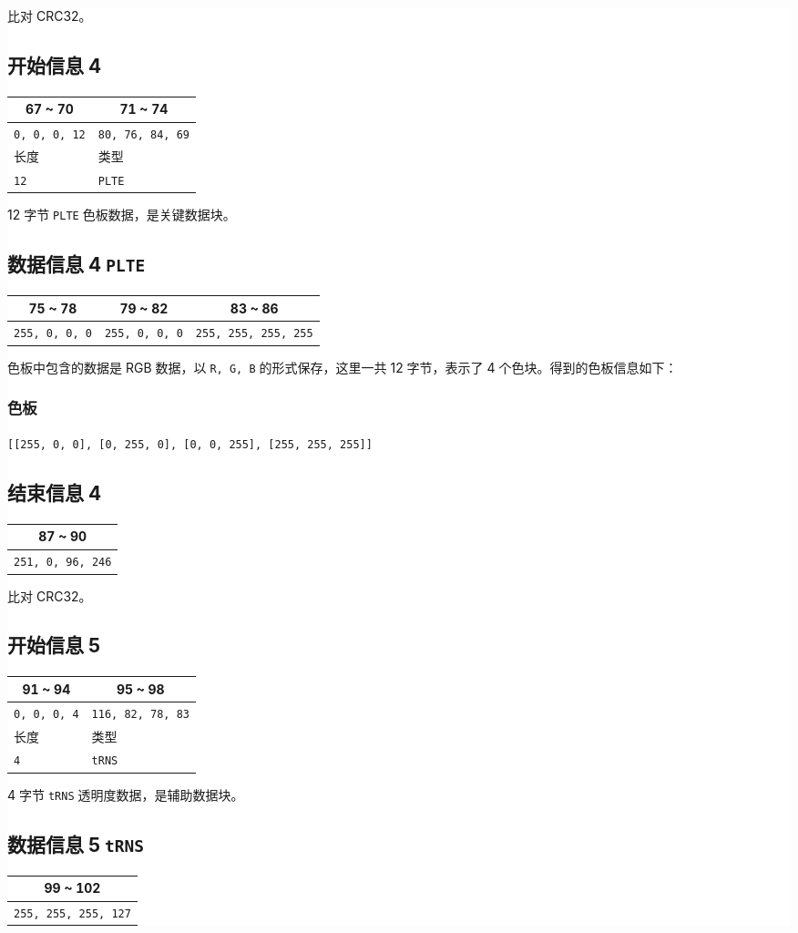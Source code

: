 比对 CRC32。

## 开始信息 4

| 67 ~ 70       | 71 ~ 74          |
| ------------- | ---------------- |
| `0, 0, 0, 12` | `80, 76, 84, 69` |
| 长度          | 类型             |
| `12`          | `PLTE`           |

12 字节 `PLTE` 色板数据，是关键数据块。

## 数据信息 4 `PLTE`

| 75 ~ 78        | 79 ~ 82        | 83 ~ 86              |
| -------------- | -------------- | -------------------- |
| `255, 0, 0, 0` | `255, 0, 0, 0` | `255, 255, 255, 255` |

色板中包含的数据是 RGB 数据，以 `R, G, B` 的形式保存，这里一共 12 字节，表示了 4 个色块。得到的色板信息如下：

### 色板

`[[255, 0, 0], [0, 255, 0], [0, 0, 255], [255, 255, 255]]`

## 结束信息 4

| 87 ~ 90           |
| ----------------- |
| `251, 0, 96, 246` |

比对 CRC32。

## 开始信息 5

| 91 ~ 94      | 95 ~ 98           |
| ------------ | ----------------- |
| `0, 0, 0, 4` | `116, 82, 78, 83` |
| 长度         | 类型              |
| `4`          | `tRNS`            |

4 字节 `tRNS` 透明度数据，是辅助数据块。

## 数据信息 5 `tRNS`

| 99 ~ 102             |
| -------------------- |
| `255, 255, 255, 127` |
